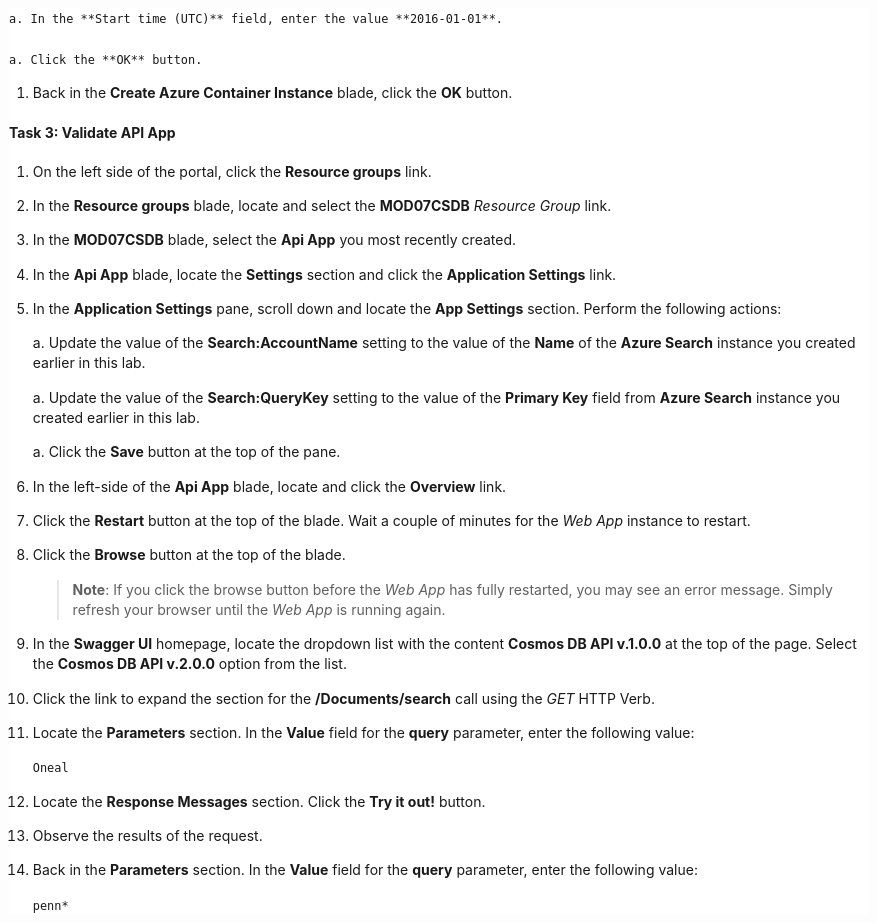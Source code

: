     a. In the **Start time (UTC)** field, enter the value **2016-01-01**.

    a. Click the **OK** button.

1. Back in the **Create Azure Container Instance** blade, click the **OK** button.

#### Task 3: Validate API App

1. On the left side of the portal, click the **Resource groups** link.

1. In the **Resource groups** blade, locate and select the **MOD07CSDB** *Resource Group* link.

1. In the **MOD07CSDB** blade, select the **Api App** you most recently created.

1. In the **Api App** blade, locate the **Settings** section and click the **Application Settings** link.

1. In the **Application Settings** pane, scroll down and locate the **App Settings** section. Perform the following actions:

    a. Update the value of the **Search:AccountName** setting to the value of the **Name** of the **Azure Search** instance you created earlier in this lab.

    a. Update the value of the **Search:QueryKey** setting to the value of the **Primary Key** field from **Azure Search** instance you created earlier in this lab.

    a. Click the **Save** button at the top of the pane.

1. In the left-side of the **Api App** blade, locate and click the **Overview** link.

1. Click the **Restart** button at the top of the blade. Wait a couple of minutes for the *Web App* instance to restart.

1. Click the **Browse** button at the top of the blade.

    > **Note**: If you click the browse button before the *Web App* has fully restarted, you may see an error message. Simply refresh your browser until the *Web App* is running again.

1. In the **Swagger UI** homepage, locate the dropdown list with the content **Cosmos DB API v.1.0.0** at the top of the page. Select the **Cosmos DB API v.2.0.0** option from the list.

1. Click the link to expand the section for the **/Documents/search** call using the *GET* HTTP Verb.

1. Locate the **Parameters** section. In the **Value** field for the **query** parameter, enter the following value:

    ```
    Oneal
    ```

1. Locate the **Response Messages** section. Click the **Try it out!** button.

1. Observe the results of the request.

1. Back in the **Parameters** section. In the **Value** field for the **query** parameter, enter the following value:

    ```
    penn*
    ```
